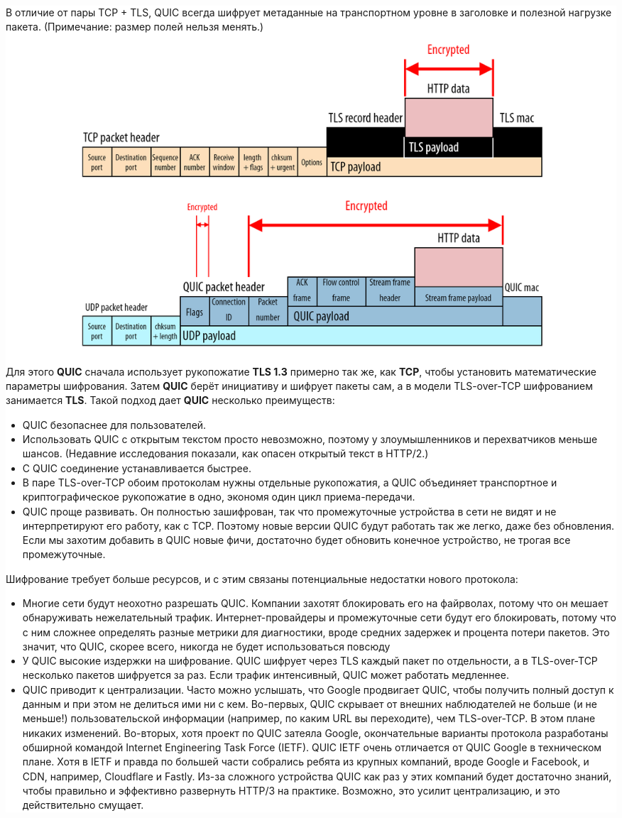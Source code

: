 В отличие от пары TCP + TLS, QUIC всегда шифрует метаданные на транспортном уровне в заголовке и полезной нагрузке пакета. (Примечание: размер полей нельзя менять.)
![Caption for the picture](../../images/tcp-vs-quic-packetization.png)

Для этого **QUIC** сначала использует рукопожатие **TLS 1.3** примерно так же, как **TCP**, чтобы установить математические параметры шифрования. Затем **QUIC** берёт инициативу и шифрует пакеты сам, а в модели TLS-over-TCP шифрованием занимается **TLS**. Такой подход дает **QUIC** несколько преимуществ:

* QUIC безопаснее для пользователей.
* Использовать QUIC с открытым текстом просто невозможно, поэтому у злоумышленников и перехватчиков меньше шансов. (Недавние исследования показали, как опасен открытый текст в HTTP/2.)
* С QUIC соединение устанавливается быстрее.
* В паре TLS-over-TCP обоим протоколам нужны отдельные рукопожатия, а QUIC объединяет транспортное и криптографическое рукопожатие в одно, экономя один цикл приема-передачи.
* QUIC проще развивать. Он полностью зашифрован, так что промежуточные устройства в сети не видят и не интерпретируют его работу, как с TCP. Поэтому новые версии QUIC будут работать так же легко, даже без обновления. Если мы захотим добавить в QUIC новые фичи, достаточно будет обновить конечное устройство, не трогая все промежуточные.

Шифрование требует больше ресурсов, и с этим связаны потенциальные недостатки нового протокола:

* Многие сети будут неохотно разрешать QUIC. Компании захотят блокировать его на файрволах, потому что он мешает обнаруживать нежелательный трафик. Интернет-провайдеры и промежуточные сети будут его блокировать, потому что с ним сложнее определять разные метрики для диагностики, вроде средних задержек и процента потери пакетов. Это значит, что QUIC, скорее всего, никогда не будет использоваться повсюду
* У QUIC высокие издержки на шифрование. QUIC шифрует через TLS каждый пакет по отдельности, а в TLS-over-TCP несколько пакетов шифруется за раз. Если трафик интенсивный, QUIC может работать медленнее.
* QUIC приводит к централизации. Часто можно услышать, что Google продвигает QUIC, чтобы получить полный доступ к данным и при этом не делиться ими ни с кем. Во-первых, QUIC скрывает от внешних наблюдателей не больше (и не меньше!) пользовательской информации (например, по каким URL вы переходите), чем TLS-over-TCP. В этом плане никаких изменений. Во-вторых, хотя проект по QUIC затеяла Google, окончательные варианты протокола разработаны обширной командой Internet Engineering Task Force (IETF). QUIC IETF очень отличается от QUIC Google в техническом плане. Хотя в IETF и правда по большей части собрались ребята из крупных компаний, вроде Google и Facebook, и CDN, например, Cloudflare и Fastly. Из-за сложного устройства QUIC как раз у этих компаний будет достаточно знаний, чтобы правильно и эффективно развернуть HTTP/3 на практике. Возможно, это усилит централизацию, и это действительно смущает.
